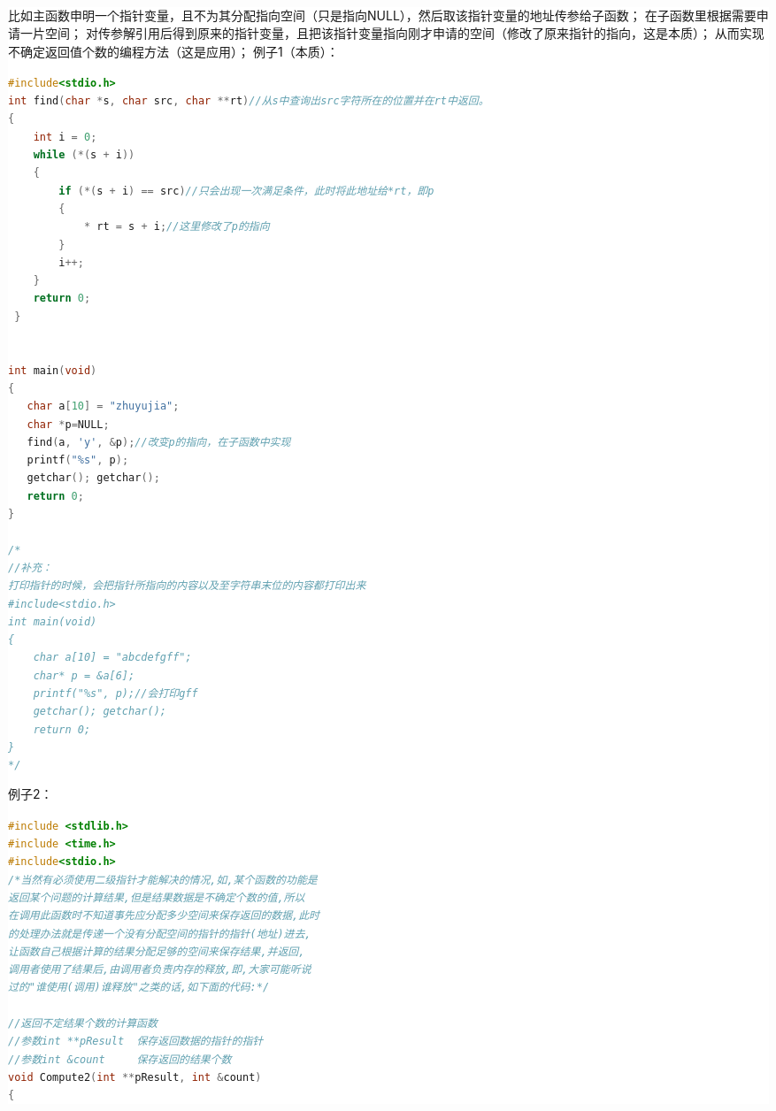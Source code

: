 比如主函数申明一个指针变量，且不为其分配指向空间（只是指向NULL），然后取该指针变量的地址传参给子函数；
在子函数里根据需要申请一片空间；
对传参解引用后得到原来的指针变量，且把该指针变量指向刚才申请的空间（修改了原来指针的指向，这是本质）；
从而实现不确定返回值个数的编程方法（这是应用）；
例子1（本质）：
```c
#include<stdio.h>
int find(char *s, char src, char **rt)//从s中查询出src字符所在的位置并在rt中返回。
{
	int i = 0;
	while (*(s + i))
	{
		if (*(s + i) == src)//只会出现一次满足条件，此时将此地址给*rt，即p
		{
			* rt = s + i;//这里修改了p的指向
		}
		i++;
	}
	return 0;
 }
 
 
int main(void)
{
   char a[10] = "zhuyujia";
   char *p=NULL;
   find(a, 'y', &p);//改变p的指向，在子函数中实现
   printf("%s", p);
   getchar(); getchar();
   return 0;
}
 
/*
//补充：
打印指针的时候，会把指针所指向的内容以及至字符串末位的内容都打印出来
#include<stdio.h>
int main(void)
{
	char a[10] = "abcdefgff";
	char* p = &a[6];
	printf("%s", p);//会打印gff
	getchar(); getchar();
	return 0;
}
*/
```
例子2：
```c
#include <stdlib.h>
#include <time.h>
#include<stdio.h>
/*当然有必须使用二级指针才能解决的情况,如,某个函数的功能是
返回某个问题的计算结果,但是结果数据是不确定个数的值,所以
在调用此函数时不知道事先应分配多少空间来保存返回的数据,此时
的处理办法就是传递一个没有分配空间的指针的指针(地址)进去,
让函数自己根据计算的结果分配足够的空间来保存结果,并返回,
调用者使用了结果后,由调用者负责内存的释放,即,大家可能听说
过的"谁使用(调用)谁释放"之类的话,如下面的代码:*/
 
//返回不定结果个数的计算函数
//参数int **pResult  保存返回数据的指针的指针
//参数int &count     保存返回的结果个数
void Compute2(int **pResult, int &count)
{
```